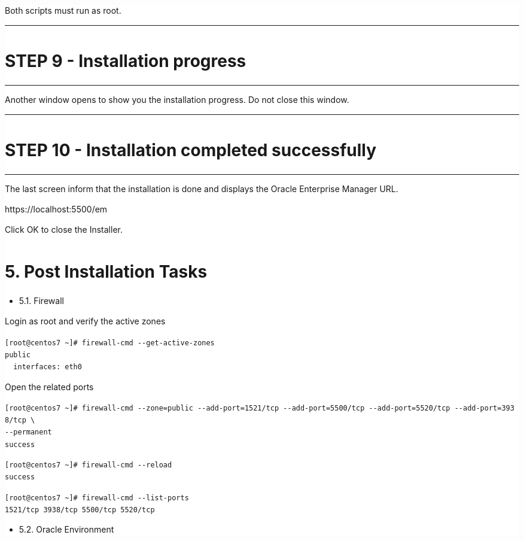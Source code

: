 
Both scripts must run as root. 

---------------------------------
# STEP 9 - Installation progress 
---------------------------------

Another window opens to show you the installation progress. Do not close this window. 

------------------------------------------------
# STEP 10 - Installation completed successfully 
------------------------------------------------

The last screen inform that the installation is done and displays the Oracle Enterprise Manager URL.

https://localhost:5500/em

Click OK to close the Installer. 


# 5. Post Installation Tasks

- 5.1. Firewall

Login as root and verify the active zones 

```
[root@centos7 ~]# firewall-cmd --get-active-zones
public
  interfaces: eth0
```

Open the related ports 

```
[root@centos7 ~]# firewall-cmd --zone=public --add-port=1521/tcp --add-port=5500/tcp --add-port=5520/tcp --add-port=3938/tcp \ 
--permanent
success
```

```
[root@centos7 ~]# firewall-cmd --reload
success
```

```
[root@centos7 ~]# firewall-cmd --list-ports
1521/tcp 3938/tcp 5500/tcp 5520/tcp
```


- 5.2. Oracle Environment


